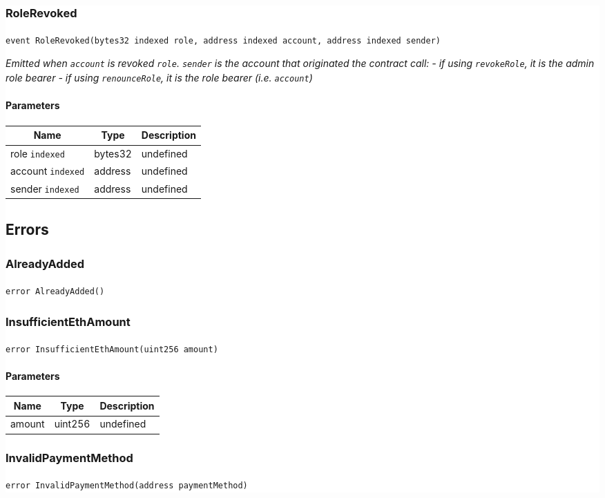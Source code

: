### RoleRevoked

```solidity
event RoleRevoked(bytes32 indexed role, address indexed account, address indexed sender)
```



*Emitted when `account` is revoked `role`. `sender` is the account that originated the contract call:   - if using `revokeRole`, it is the admin role bearer   - if using `renounceRole`, it is the role bearer (i.e. `account`)*

#### Parameters

| Name | Type | Description |
|---|---|---|
| role `indexed` | bytes32 | undefined |
| account `indexed` | address | undefined |
| sender `indexed` | address | undefined |



## Errors

### AlreadyAdded

```solidity
error AlreadyAdded()
```






### InsufficientEthAmount

```solidity
error InsufficientEthAmount(uint256 amount)
```





#### Parameters

| Name | Type | Description |
|---|---|---|
| amount | uint256 | undefined |

### InvalidPaymentMethod

```solidity
error InvalidPaymentMethod(address paymentMethod)
```

